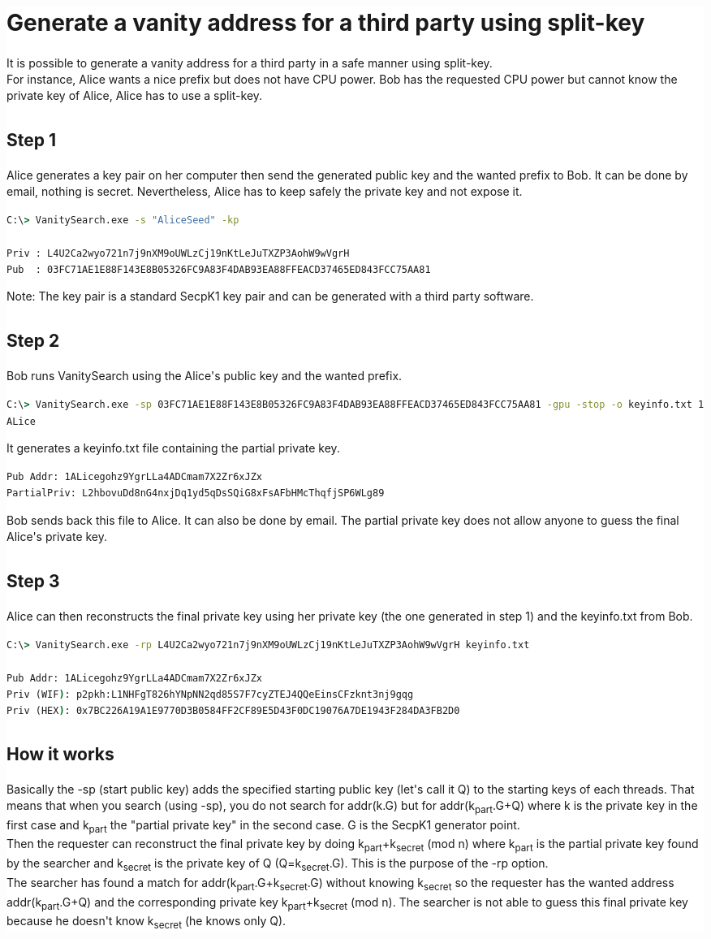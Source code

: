 # Generate a vanity address for a third party using split-key

It is possible to generate a vanity address for a third party in a safe manner using split-key.\
For instance, Alice wants a nice prefix but does not have CPU power. Bob has the requested CPU power but cannot know the private key of Alice, Alice has to use a split-key.

## Step 1

Alice generates a key pair on her computer then send the generated public key and the wanted prefix to Bob. It can be done by email, nothing is secret.  Nevertheless, Alice has to keep safely the private key and not expose it.
```cmd
C:\> VanitySearch.exe -s "AliceSeed" -kp

Priv : L4U2Ca2wyo721n7j9nXM9oUWLzCj19nKtLeJuTXZP3AohW9wVgrH
Pub  : 03FC71AE1E88F143E8B05326FC9A83F4DAB93EA88FFEACD37465ED843FCC75AA81
```
Note: The key pair is a standard SecpK1 key pair and can be generated with a third party software.

## Step 2

Bob runs VanitySearch using the Alice's public key and the wanted prefix.
```cmd
C:\> VanitySearch.exe -sp 03FC71AE1E88F143E8B05326FC9A83F4DAB93EA88FFEACD37465ED843FCC75AA81 -gpu -stop -o keyinfo.txt 1ALice
```
It generates a keyinfo.txt file containing the partial private key.
```
Pub Addr: 1ALicegohz9YgrLLa4ADCmam7X2Zr6xJZx
PartialPriv: L2hbovuDd8nG4nxjDq1yd5qDsSQiG8xFsAFbHMcThqfjSP6WLg89
```
Bob sends back this file to Alice. It can also be done by email. The partial private key does not allow anyone to guess the final Alice's private key.

## Step 3

Alice can then reconstructs the final private key using her private key (the one generated in step 1) and the keyinfo.txt from Bob.

```cmd
C:\> VanitySearch.exe -rp L4U2Ca2wyo721n7j9nXM9oUWLzCj19nKtLeJuTXZP3AohW9wVgrH keyinfo.txt

Pub Addr: 1ALicegohz9YgrLLa4ADCmam7X2Zr6xJZx
Priv (WIF): p2pkh:L1NHFgT826hYNpNN2qd85S7F7cyZTEJ4QQeEinsCFzknt3nj9gqg
Priv (HEX): 0x7BC226A19A1E9770D3B0584FF2CF89E5D43F0DC19076A7DE1943F284DA3FB2D0
```

## How it works

Basically the -sp (start public key) adds the specified starting public key (let's call it Q) to the starting keys of each threads. That means that when you search (using -sp), you do not search for addr(k.G) but for addr(k<sub>part</sub>.G+Q) where k is the private key in the first case and k<sub>part</sub> the "partial private key" in the second case. G is the SecpK1 generator point.\
Then the requester can reconstruct the final private key by doing k<sub>part</sub>+k<sub>secret</sub> (mod n) where k<sub>part</sub> is the partial private key found by the searcher and k<sub>secret</sub> is the private key of Q (Q=k<sub>secret</sub>.G). This is the purpose of the -rp option.\
The searcher has found a match for addr(k<sub>part</sub>.G+k<sub>secret</sub>.G) without knowing k<sub>secret</sub> so the requester has the wanted address addr(k<sub>part</sub>.G+Q) and the corresponding private key k<sub>part</sub>+k<sub>secret</sub> (mod n). The searcher is not able to guess this final private key because he doesn't know k<sub>secret</sub> (he knows only Q).

